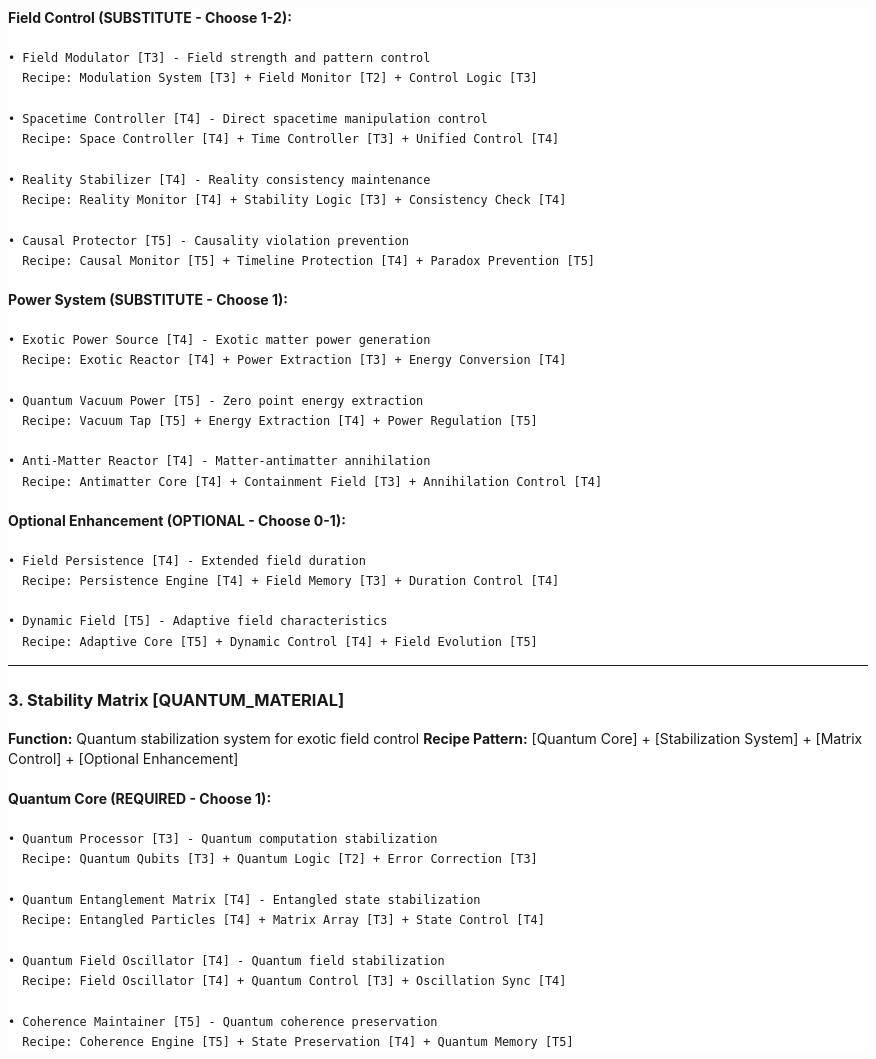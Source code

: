 #### **Field Control (SUBSTITUTE - Choose 1-2):**
```
• Field Modulator [T3] - Field strength and pattern control
  Recipe: Modulation System [T3] + Field Monitor [T2] + Control Logic [T3]
  
• Spacetime Controller [T4] - Direct spacetime manipulation control
  Recipe: Space Controller [T4] + Time Controller [T3] + Unified Control [T4]
  
• Reality Stabilizer [T4] - Reality consistency maintenance
  Recipe: Reality Monitor [T4] + Stability Logic [T3] + Consistency Check [T4]
  
• Causal Protector [T5] - Causality violation prevention
  Recipe: Causal Monitor [T5] + Timeline Protection [T4] + Paradox Prevention [T5]
```

#### **Power System (SUBSTITUTE - Choose 1):**
```
• Exotic Power Source [T4] - Exotic matter power generation
  Recipe: Exotic Reactor [T4] + Power Extraction [T3] + Energy Conversion [T4]
  
• Quantum Vacuum Power [T5] - Zero point energy extraction
  Recipe: Vacuum Tap [T5] + Energy Extraction [T4] + Power Regulation [T5]
  
• Anti-Matter Reactor [T4] - Matter-antimatter annihilation
  Recipe: Antimatter Core [T4] + Containment Field [T3] + Annihilation Control [T4]
```

#### **Optional Enhancement (OPTIONAL - Choose 0-1):**
```
• Field Persistence [T4] - Extended field duration
  Recipe: Persistence Engine [T4] + Field Memory [T3] + Duration Control [T4]
  
• Dynamic Field [T5] - Adaptive field characteristics
  Recipe: Adaptive Core [T5] + Dynamic Control [T4] + Field Evolution [T5]
```

---

### **3. Stability Matrix [QUANTUM_MATERIAL]**
**Function:** Quantum stabilization system for exotic field control
**Recipe Pattern:** [Quantum Core] + [Stabilization System] + [Matrix Control] + [Optional Enhancement]

#### **Quantum Core (REQUIRED - Choose 1):**
```
• Quantum Processor [T3] - Quantum computation stabilization
  Recipe: Quantum Qubits [T3] + Quantum Logic [T2] + Error Correction [T3]
  
• Quantum Entanglement Matrix [T4] - Entangled state stabilization
  Recipe: Entangled Particles [T4] + Matrix Array [T3] + State Control [T4]
  
• Quantum Field Oscillator [T4] - Quantum field stabilization
  Recipe: Field Oscillator [T4] + Quantum Control [T3] + Oscillation Sync [T4]
  
• Coherence Maintainer [T5] - Quantum coherence preservation
  Recipe: Coherence Engine [T5] + State Preservation [T4] + Quantum Memory [T5]
```
